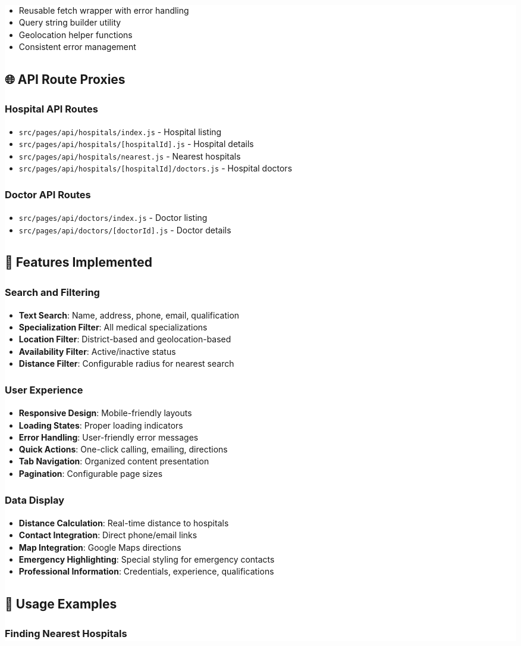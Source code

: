 - Reusable fetch wrapper with error handling
- Query string builder utility
- Geolocation helper functions
- Consistent error management

## 🌐 API Route Proxies

### Hospital API Routes

- `src/pages/api/hospitals/index.js` - Hospital listing
- `src/pages/api/hospitals/[hospitalId].js` - Hospital details
- `src/pages/api/hospitals/nearest.js` - Nearest hospitals
- `src/pages/api/hospitals/[hospitalId]/doctors.js` - Hospital doctors

### Doctor API Routes

- `src/pages/api/doctors/index.js` - Doctor listing
- `src/pages/api/doctors/[doctorId].js` - Doctor details

## 🎨 Features Implemented

### Search and Filtering

- **Text Search**: Name, address, phone, email, qualification
- **Specialization Filter**: All medical specializations
- **Location Filter**: District-based and geolocation-based
- **Availability Filter**: Active/inactive status
- **Distance Filter**: Configurable radius for nearest search

### User Experience

- **Responsive Design**: Mobile-friendly layouts
- **Loading States**: Proper loading indicators
- **Error Handling**: User-friendly error messages
- **Quick Actions**: One-click calling, emailing, directions
- **Tab Navigation**: Organized content presentation
- **Pagination**: Configurable page sizes

### Data Display

- **Distance Calculation**: Real-time distance to hospitals
- **Contact Integration**: Direct phone/email links
- **Map Integration**: Google Maps directions
- **Emergency Highlighting**: Special styling for emergency contacts
- **Professional Information**: Credentials, experience, qualifications

## 🚦 Usage Examples

### Finding Nearest Hospitals

